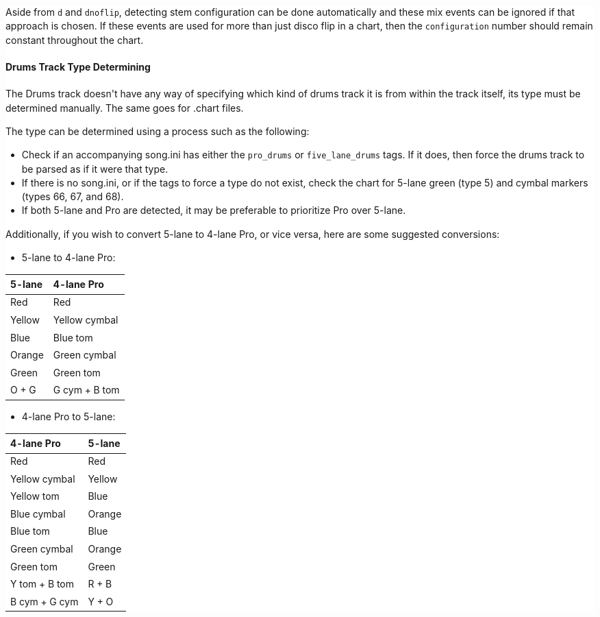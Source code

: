 Aside from `d` and `dnoflip`, detecting stem configuration can be done automatically and these mix events can be ignored if that approach is chosen. If these events are used for more than just disco flip in a chart, then the `configuration` number should remain constant throughout the chart.

#### Drums Track Type Determining

The Drums track doesn't have any way of specifying which kind of drums track it is from within the track itself, its type must be determined manually. The same goes for .chart files.

The type can be determined using a process such as the following:

- Check if an accompanying song.ini has either the `pro_drums` or `five_lane_drums` tags. If it does, then force the drums track to be parsed as if it were that type.
- If there is no song.ini, or if the tags to force a type do not exist, check the chart for 5-lane green (type 5) and cymbal markers (types 66, 67, and 68).
- If both 5-lane and Pro are detected, it may be preferable to prioritize Pro over 5-lane.

Additionally, if you wish to convert 5-lane to 4-lane Pro, or vice versa, here are some suggested conversions:

- 5-lane to 4-lane Pro:

| 5-lane | 4-lane Pro    |
| :----- | :---------    |
| Red    | Red           |
| Yellow | Yellow cymbal |
| Blue   | Blue tom      |
| Orange | Green cymbal  |
| Green  | Green tom     |
| O + G  | G cym + B tom |

- 4-lane Pro to 5-lane:

| 4-lane Pro    | 5-lane |
| :---------    | :----- |
| Red           | Red    |
| Yellow cymbal | Yellow |
| Yellow tom    | Blue   |
| Blue cymbal   | Orange |
| Blue tom      | Blue   |
| Green cymbal  | Orange |
| Green tom     | Green  |
| Y tom + B tom | R + B  |
| B cym + G cym | Y + O  |
